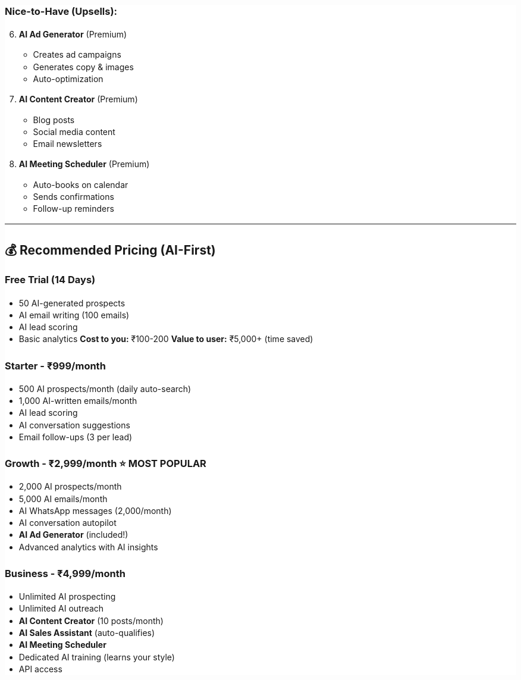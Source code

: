 
### **Nice-to-Have (Upsells):**

6. **AI Ad Generator** (Premium)
   - Creates ad campaigns
   - Generates copy & images
   - Auto-optimization

7. **AI Content Creator** (Premium)
   - Blog posts
   - Social media content
   - Email newsletters

8. **AI Meeting Scheduler** (Premium)
   - Auto-books on calendar
   - Sends confirmations
   - Follow-up reminders

---

## 💰 Recommended Pricing (AI-First)

### **Free Trial (14 Days)**
- 50 AI-generated prospects
- AI email writing (100 emails)
- AI lead scoring
- Basic analytics
**Cost to you:** ₹100-200
**Value to user:** ₹5,000+ (time saved)

### **Starter - ₹999/month**
- 500 AI prospects/month (daily auto-search)
- 1,000 AI-written emails/month
- AI lead scoring
- AI conversation suggestions
- Email follow-ups (3 per lead)

### **Growth - ₹2,999/month** ⭐ MOST POPULAR
- 2,000 AI prospects/month
- 5,000 AI emails/month
- AI WhatsApp messages (2,000/month)
- AI conversation autopilot
- **AI Ad Generator** (included!)
- Advanced analytics with AI insights

### **Business - ₹4,999/month**
- Unlimited AI prospecting
- Unlimited AI outreach
- **AI Content Creator** (10 posts/month)
- **AI Sales Assistant** (auto-qualifies)
- **AI Meeting Scheduler**
- Dedicated AI training (learns your style)
- API access
